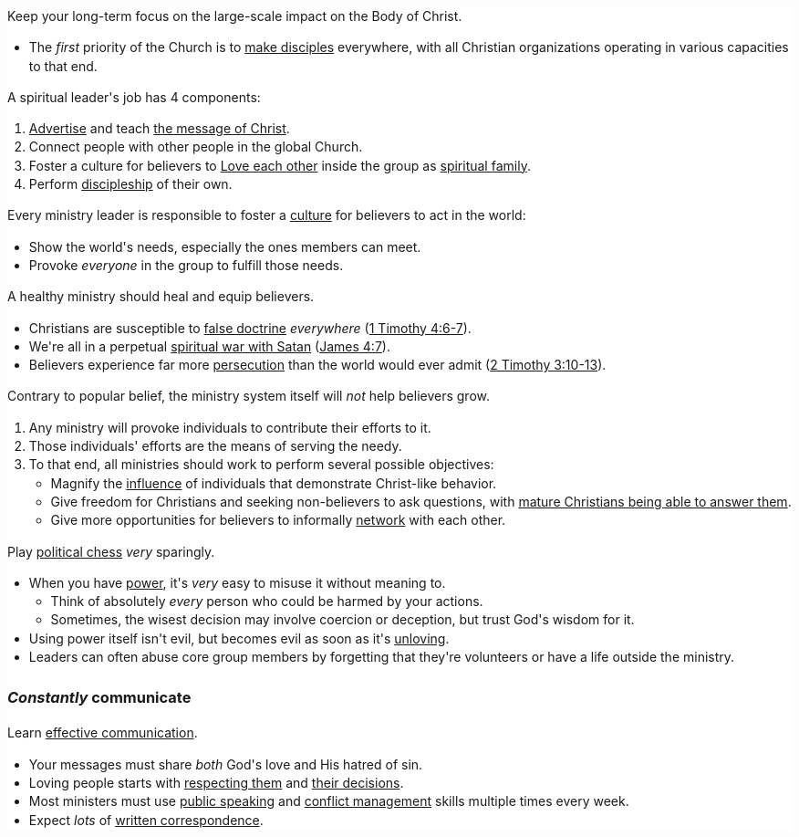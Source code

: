 Keep your long-term focus on the large-scale impact on the Body of Christ.

- The *first* priority of the Church is to [make disciples](spiritual-discipleship.md) everywhere, with all Christian organizations operating in various capacities to that end.

A spiritual leader's job has 4 components:

1. [Advertise](evangelism.md) and teach [the message of Christ](jesus-gospel.md).
2. Connect people with other people in the global Church.
3. Foster a culture for believers to [Love each other](people-love.md) inside the group as [spiritual family](people-family.md).
4. Perform [discipleship](spiritual-discipleship.md) of their own.

Every ministry leader is responsible to foster a [culture](people-culture.md) for believers to act in the world:

- Show the world's needs, especially the ones members can meet.
- Provoke *everyone* in the group to fulfill those needs.

A healthy ministry should heal and equip believers.

- Christians are susceptible to [false doctrine](people-conflicts-christian-1_why.md) *everywhere* ([1 Timothy 4:6-7](https://biblehub.com/bsb/1_timothy/4.htm)).
- We're all in a perpetual [spiritual war with Satan](spiritual-warfare.md) ([James 4:7](https://biblehub.com/james/4-7.htm)).
- Believers experience far more [persecution](hardship-persecution-church.md) than the world would ever admit ([2 Timothy 3:10-13](https://biblehub.com/bsb/2_timothy/3.htm)).

Contrary to popular belief, the ministry system itself will *not* help believers grow.

1. Any ministry will provoke individuals to contribute their efforts to it.
2. Those individuals' efforts are the means of serving the needy.
3. To that end, all ministries should work to perform several possible objectives:
   - Magnify the [influence](power-influence.md) of individuals that demonstrate Christ-like behavior.
   - Give freedom for Christians and seeking non-believers to ask questions, with [mature Christians being able to answer them](spiritual-discipleship.md).
   - Give more opportunities for believers to informally [network](people-4_friends.md) with each other.

Play [political chess](groups-large.md) *very* sparingly.

- When you have [power](power.md), it's *very* easy to misuse it without meaning to.
  - Think of absolutely *every* person who could be harmed by your actions.
  - Sometimes, the wisest decision may involve coercion or deception, but trust God's wisdom for it.
- Using power itself isn't evil, but becomes evil as soon as it's [unloving](people-love.md).
- Leaders can often abuse core group members by forgetting that they're volunteers or have a life outside the ministry.

### *Constantly* communicate

Learn [effective communication](language-speaking.md).

- Your messages must share *both* God's love and His hatred of sin.
- Loving people starts with [respecting them](people-boundaries.md) and [their decisions](people-decisions.md).
- Most ministers must use [public speaking](language-speaking.md) and [conflict management](people-conflicts.md) skills multiple times every week.
- Expect *lots* of [written correspondence](language-writing.md).
